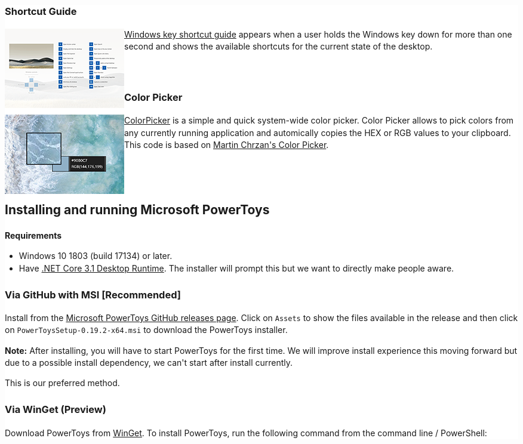 ### Shortcut Guide

[<img align="left" src="./doc/images/overview/ShortcutGuide_small.png" />](https://aka.ms/PowerToysOverview_ShortcutGuide)  [Windows key shortcut guide](https://aka.ms/PowerToysOverview_ShortcutGuide) appears when a user holds the Windows key down for more than one second and shows the available shortcuts for the current state of the desktop.
<br>
<br>
<br>

### Color Picker

[<img align="left" src="./doc/images/overview/ColorPicker_small.png" />](https://aka.ms/PowerToysOverview_PowerRename) [ColorPicker](https://aka.ms/PowerToysOverview_PowerRename) is a simple and quick system-wide color picker. Color Picker allows to pick colors from any currently running application and automically copies the HEX or RGB values to your clipboard. This code is based on [Martin Chrzan's Color Picker](https://github.com/martinchrzan/ColorPicker).
<br>

<br>
<br>

## Installing and running Microsoft PowerToys

**Requirements**
- Windows 10 1803 (build 17134) or later.
- Have [.NET Core 3.1 Desktop Runtime](https://dotnet.microsoft.com/download/dotnet-core/thank-you/runtime-desktop-3.1.4-windows-x64-installer). The installer will prompt this but we want to directly make people aware.

### Via GitHub with MSI [Recommended]

Install from the [Microsoft PowerToys GitHub releases page][github-release-link]. Click on `Assets` to show the files available in the release and then click on `PowerToysSetup-0.19.2-x64.msi` to download the PowerToys installer.

**Note:** After installing, you will have to start PowerToys for the first time.  We will improve install experience this moving forward but due to a possible install dependency, we can't start after install currently.

This is our preferred method.

### Via WinGet (Preview)
Download PowerToys from [WinGet](https://github.com/microsoft/winget-cli/releases). To install PowerToys, run the following command from the command line / PowerShell:


[oss-CLA]: https://cla.opensource.microsoft.com
[oss-conduct-code]: CODE_OF_CONDUCT.md
[github-release-link]: https://github.com/microsoft/PowerToys/releases/
[v1]: https://github.com/microsoft/PowerToys/wiki/Version-1.0-Strategy
[privacyLink]: http://go.microsoft.com/fwlink/?LinkId=521839